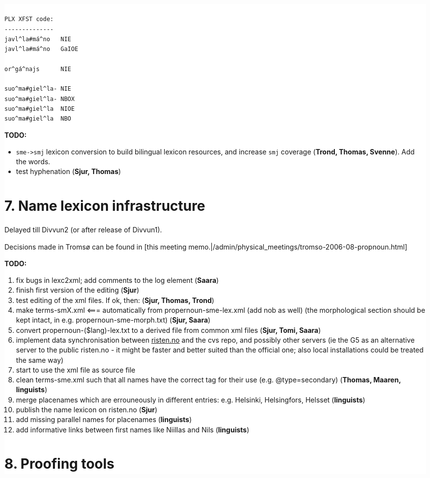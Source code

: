 ```

PLX XFST code:
--------------
javl^la#má^no   NIE
javl^la#má^no   GaIOE

or^gá^najs      NIE

suo^ma#giel^la- NIE
suo^ma#giel^la- NBOX
suo^ma#giel^la  NIOE
suo^ma#giel^la  NBO
```

**TODO:**
* `sme->smj` lexicon conversion to build bilingual lexicon resources, and
  increase `smj` coverage (**Trond, Thomas, Svenne**). Add the words.
* test hyphenation (**Sjur, Thomas**)

# 7. Name lexicon infrastructure

Delayed till Divvun2 (or after release of Divvun1).

Decisions made in Tromsø can be found in [this meeting
memo.|/admin/physical_meetings/tromso-2006-08-propnoun.html]

**TODO:**
1. fix bugs in lexc2xml; add comments to the log element (**Saara**)
1. finish first version of the editing (**Sjur**)
1. test editing of the xml files. If ok, then: (**Sjur, Thomas, Trond**)
1. make terms-smX.xml <=== automatically from propernoun-sme-lex.xml (add nob as
  well) (the morphological section should be kept intact, in e.g.
  propernoun-sme-morph.txt) (**Sjur, Saara**)
1. convert propernoun-($lang)-lex.txt to a derived file from common xml files
  (**Sjur, Tomi, Saara**)
1. implement data synchronisation between [risten.no](http://www.risten.no) and
   the cvs repo, and possibly other servers (ie the G5 as an alternative server
   to the public risten.no - it might be faster and better suited than the
   official one; also local installations could be treated the same way)
1. start to use the xml file as source file
1. clean terms-sme.xml such that all names have the correct tag for their use
  (e.g. @type=secondary) (**Thomas, Maaren, linguists**)
1. merge placenames which are errouneously in different entries: e.g. Helsinki,
  Helsingfors, Helsset (**linguists**)
1. publish the name lexicon on risten.no (**Sjur**)
1. add missing parallel names for placenames (**linguists**)
1. add informative links between first names like Niillas and Nils
  (**linguists**)

# 8. Proofing tools
